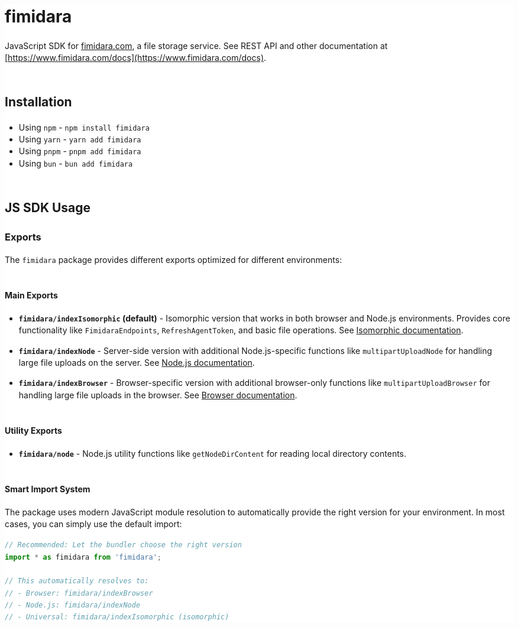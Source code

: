 # fimidara

JavaScript SDK for [fimidara.com](https://www.fimidara.com), a file storage service. See REST API and other documentation at [https://www.fimidara.com/docs](https://www.fimidara.com/docs).
<br></br>

## Installation

- Using `npm` - `npm install fimidara`
- Using `yarn` - `yarn add fimidara`
- Using `pnpm` - `pnpm add fimidara`
- Using `bun` - `bun add fimidara`
  <br></br>

## JS SDK Usage

### Exports

The `fimidara` package provides different exports optimized for different environments:
<br></br>

#### Main Exports

- **`fimidara/indexIsomorphic` (default)** - Isomorphic version that works in both browser and Node.js environments. Provides core functionality like `FimidaraEndpoints`, `RefreshAgentToken`, and basic file operations. See [Isomorphic documentation](https://github.com/softkave/fimidara/tree/main/fimidara-js-sdk/docs_markdown/indexIsomorphic/README.md).

- **`fimidara/indexNode`** - Server-side version with additional Node.js-specific functions like `multipartUploadNode` for handling large file uploads on the server. See [Node.js documentation](https://github.com/softkave/fimidara/tree/main/fimidara-js-sdk/docs_markdown/indexNode/README.md).

- **`fimidara/indexBrowser`** - Browser-specific version with additional browser-only functions like `multipartUploadBrowser` for handling large file uploads in the browser. See [Browser documentation](https://github.com/softkave/fimidara/tree/main/fimidara-js-sdk/docs_markdown/indexBrowser/README.md).
  <br></br>

#### Utility Exports

- **`fimidara/node`** - Node.js utility functions like `getNodeDirContent` for reading local directory contents.
  <br></br>

#### Smart Import System

The package uses modern JavaScript module resolution to automatically provide the right version for your environment. In most cases, you can simply use the default import:

```typescript
// Recommended: Let the bundler choose the right version
import * as fimidara from 'fimidara';

// This automatically resolves to:
// - Browser: fimidara/indexBrowser
// - Node.js: fimidara/indexNode
// - Universal: fimidara/indexIsomorphic (isomorphic)
```
